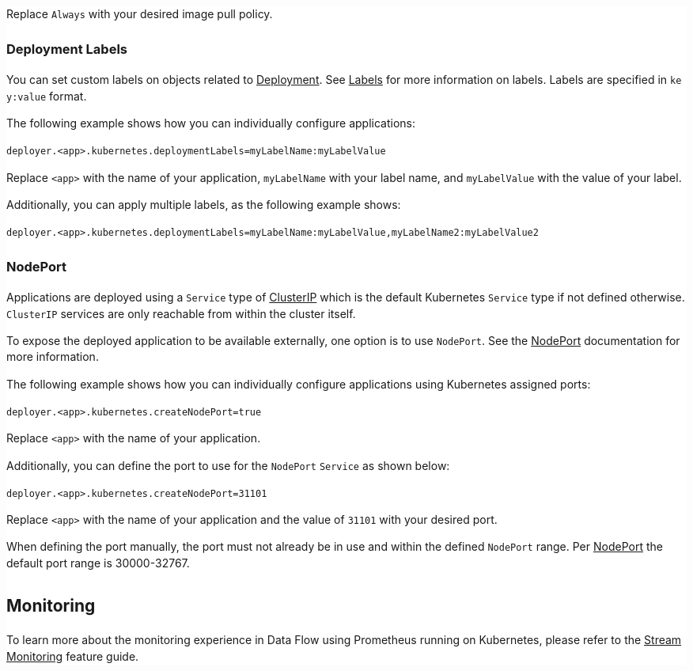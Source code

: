 Replace `Always` with your desired image pull policy.

### Deployment Labels

You can set custom labels on objects related to
[Deployment](https://kubernetes.io/docs/concepts/workloads/controllers/deployment/).
See
[Labels](https://kubernetes.io/docs/concepts/overview/working-with-objects/labels/)
for more information on labels. Labels are specified in `key:value`
format.

The following example shows how you can individually configure
applications:

```properties
deployer.<app>.kubernetes.deploymentLabels=myLabelName:myLabelValue
```

Replace `<app>` with the name of your application, `myLabelName` with
your label name, and `myLabelValue` with the value of your label.

Additionally, you can apply multiple labels, as the following example
shows:

```properties
deployer.<app>.kubernetes.deploymentLabels=myLabelName:myLabelValue,myLabelName2:myLabelValue2
```

### NodePort

Applications are deployed using a `Service` type of [ClusterIP](https://kubernetes.io/docs/concepts/services-networking/service/#publishing-services-service-types) which is the default Kubernetes `Service` type if not defined otherwise.
`ClusterIP` services are only reachable from within the cluster itself.

To expose the deployed application to be available externally, one option is to use `NodePort`.
See the [NodePort](https://kubernetes.io/docs/concepts/services-networking/service/#nodeport) documentation for more information.

The following example shows how you can individually configure applications using Kubernetes assigned ports:

```properties
deployer.<app>.kubernetes.createNodePort=true
```

Replace `<app>` with the name of your application.

Additionally, you can define the port to use for the `NodePort` `Service` as shown below:

```properties
deployer.<app>.kubernetes.createNodePort=31101
```

Replace `<app>` with the name of your application and the value of `31101` with your desired port.



When defining the port manually, the port must not already be in use and within the defined `NodePort` range.
Per [NodePort](https://kubernetes.io/docs/concepts/services-networking/service/#nodeport) the default port range is 30000-32767.



## Monitoring

To learn more about the monitoring experience in Data Flow using Prometheus running on Kubernetes, please refer to the [Stream Monitoring](%currentPath%/feature-guides/streams/monitoring/#kubernetes) feature guide.
